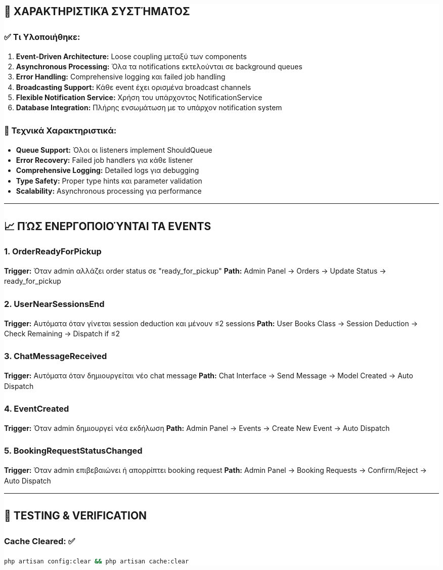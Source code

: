 
## 🚀 **ΧΑΡΑΚΤΗΡΙΣΤΙΚΆ ΣΥΣΤΉΜΑΤΟΣ**

### **✅ Τι Υλοποιήθηκε:**
1. **Event-Driven Architecture:** Loose coupling μεταξύ των components
2. **Asynchronous Processing:** Όλα τα notifications εκτελούνται σε background queues
3. **Error Handling:** Comprehensive logging και failed job handling
4. **Broadcasting Support:** Κάθε event έχει ορισμένα broadcast channels
5. **Flexible Notification Service:** Χρήση του υπάρχοντος NotificationService
6. **Database Integration:** Πλήρης ενσωμάτωση με το υπάρχον notification system

### **🔧 Τεχνικά Χαρακτηριστικά:**
- **Queue Support:** Όλοι οι listeners implement ShouldQueue
- **Error Recovery:** Failed job handlers για κάθε listener
- **Comprehensive Logging:** Detailed logs για debugging
- **Type Safety:** Proper type hints και parameter validation
- **Scalability:** Asynchronous processing για performance

---

## 📈 **ΠΏΣ ΕΝΕΡΓΟΠΟΙΟΎΝΤΑΙ ΤΑ EVENTS**

### **1. OrderReadyForPickup**
**Trigger:** Όταν admin αλλάζει order status σε "ready_for_pickup"
**Path:** Admin Panel → Orders → Update Status → ready_for_pickup

### **2. UserNearSessionsEnd**
**Trigger:** Αυτόματα όταν γίνεται session deduction και μένουν ≤2 sessions
**Path:** User Books Class → Session Deduction → Check Remaining → Dispatch if ≤2

### **3. ChatMessageReceived**
**Trigger:** Αυτόματα όταν δημιουργείται νέο chat message
**Path:** Chat Interface → Send Message → Model Created → Auto Dispatch

### **4. EventCreated**
**Trigger:** Όταν admin δημιουργεί νέα εκδήλωση
**Path:** Admin Panel → Events → Create New Event → Auto Dispatch

### **5. BookingRequestStatusChanged**
**Trigger:** Όταν admin επιβεβαιώνει ή απορρίπτει booking request
**Path:** Admin Panel → Booking Requests → Confirm/Reject → Auto Dispatch

---

## 🧪 **TESTING & VERIFICATION**

### **Cache Cleared:** ✅
```bash
php artisan config:clear && php artisan cache:clear
```

